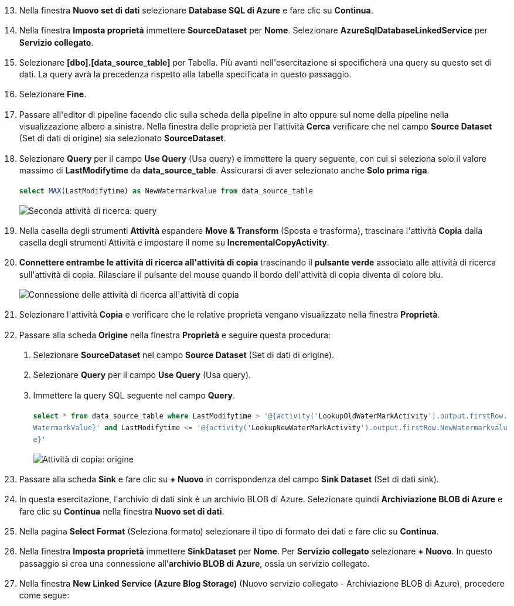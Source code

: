 13. Nella finestra **Nuovo set di dati** selezionare **Database SQL di Azure** e fare clic su **Continua**.
14. Nella finestra **Imposta proprietà** immettere **SourceDataset** per **Nome**. Selezionare **AzureSqlDatabaseLinkedService** per **Servizio collegato**.
15. Selezionare **[dbo].[data_source_table]** per Tabella. Più avanti nell'esercitazione si specificherà una query su questo set di dati. La query avrà la precedenza rispetto alla tabella specificata in questo passaggio.
16. Selezionare **Fine**.
17. Passare all'editor di pipeline facendo clic sulla scheda della pipeline in alto oppure sul nome della pipeline nella visualizzazione albero a sinistra. Nella finestra delle proprietà per l'attività **Cerca** verificare che nel campo **Source Dataset** (Set di dati di origine) sia selezionato **SourceDataset**.
18. Selezionare **Query** per il campo **Use Query** (Usa query) e immettere la query seguente, con cui si seleziona solo il valore massimo di **LastModifytime** da **data_source_table**. Assicurarsi di aver selezionato anche **Solo prima riga**.

    ```sql
    select MAX(LastModifytime) as NewWatermarkvalue from data_source_table
    ```

    ![Seconda attività di ricerca: query](./media/tutorial-incremental-copy-portal/query-for-new-watermark.png)
19. Nella casella degli strumenti **Attività** espandere **Move & Transform** (Sposta e trasforma), trascinare l'attività **Copia** dalla casella degli strumenti Attività e impostare il nome su **IncrementalCopyActivity**.

20. **Connettere entrambe le attività di ricerca all'attività di copia** trascinando il **pulsante verde** associato alle attività di ricerca sull'attività di copia. Rilasciare il pulsante del mouse quando il bordo dell'attività di copia diventa di colore blu.

    ![Connessione delle attività di ricerca all'attività di copia](./media/tutorial-incremental-copy-portal/connection-lookups-to-copy.png)
21. Selezionare l'attività **Copia** e verificare che le relative proprietà vengano visualizzate nella finestra **Proprietà**.

22. Passare alla scheda **Origine** nella finestra **Proprietà** e seguire questa procedura:

    1. Selezionare **SourceDataset** nel campo **Source Dataset** (Set di dati di origine).
    2. Selezionare **Query** per il campo **Use Query** (Usa query).
    3. Immettere la query SQL seguente nel campo **Query**.

        ```sql
        select * from data_source_table where LastModifytime > '@{activity('LookupOldWaterMarkActivity').output.firstRow.WatermarkValue}' and LastModifytime <= '@{activity('LookupNewWaterMarkActivity').output.firstRow.NewWatermarkvalue}'
        ```

        ![Attività di copia: origine](./media/tutorial-incremental-copy-portal/copy-activity-source.png)
23. Passare alla scheda **Sink** e fare clic su **+ Nuovo** in corrispondenza del campo **Sink Dataset** (Set di dati sink).

24. In questa esercitazione, l'archivio di dati sink è un archivio BLOB di Azure. Selezionare quindi **Archiviazione BLOB di Azure** e fare clic su **Continua** nella finestra **Nuovo set di dati**.
25. Nella pagina **Select Format** (Seleziona formato) selezionare il tipo di formato dei dati e fare clic su **Continua**.
25. Nella finestra **Imposta proprietà** immettere **SinkDataset** per **Nome**. Per **Servizio collegato** selezionare **+ Nuovo**. In questo passaggio si crea una connessione all'**archivio BLOB di Azure**, ossia un servizio collegato.
26. Nella finestra **New Linked Service (Azure Blog Storage)** (Nuovo servizio collegato - Archiviazione BLOB di Azure), procedere come segue:

